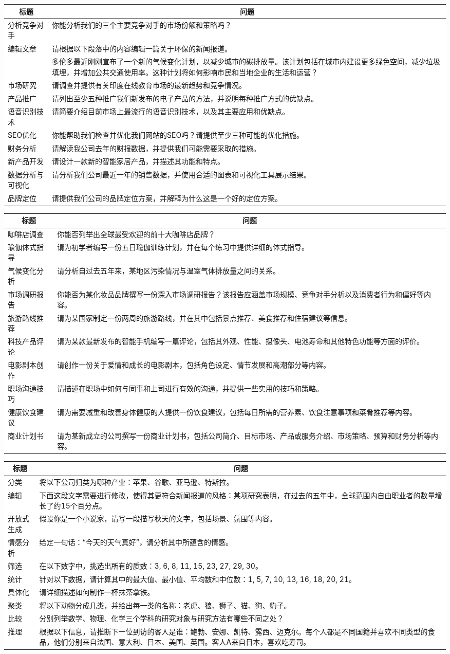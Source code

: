 |标题|问题|
|---|---|
|分析竞争对手|你能分析我们的三个主要竞争对手的市场份额和策略吗？|
|编辑文章|请根据以下段落中的内容编辑一篇关于环保的新闻报道。|
||多伦多最近刚刚宣布了一个新的气候变化计划，以减少城市的碳排放量。该计划包括在城市内建设更多绿色空间，减少垃圾填埋，并增加公共交通使用率。这种计划将如何影响市民和当地企业的生活和运营？|
|市场研究|请调查并提供有关印度在线教育市场的最新趋势和竞争情况。|
|产品推广|请列出至少五种推广我们新发布的电子产品的方法，并说明每种推广方式的优缺点。|
|语音识别技术|请简要介绍目前市场上最流行的语音识别技术，以及其主要应用和优缺点。|
|SEO优化|你能帮助我们检查并优化我们网站的SEO吗？请提供至少三种可能的优化措施。|
|财务分析|请解读我公司去年的财报数据，并提供我们可能需要采取的措施。|
|新产品开发|请设计一款新的智能家居产品，并描述其功能和特点。|
|数据分析与可视化|请分析我们公司最近一年的销售数据，并使用合适的图表和可视化工具展示结果。|
|品牌定位|请提供我们公司的品牌定位方案，并解释为什么这是一个好的定位方案。|

|标题|问题|
|----|----|
|咖啡店调查|你能否列举出全球最受欢迎的前十大咖啡店品牌？|
|瑜伽体式指导|请为初学者编写一份五日瑜伽训练计划，并在每个练习中提供详细的体式指导。|
|气候变化分析|请分析自过去五年来，某地区污染情况与温室气体排放量之间的关系。|
|市场调研报告|你能否为某化妆品品牌撰写一份深入市场调研报告？该报告应涵盖市场规模、竞争对手分析以及消费者行为和偏好等内容。|
|旅游路线推荐|请为某国家制定一份两周的旅游路线，并在其中包括景点推荐、美食推荐和住宿建议等信息。|
|科技产品评论|请为某款最新发布的智能手机编写一篇评论，包括其外观、性能、摄像头、电池寿命和其他特色功能等方面的评价。|
|电影剧本创作|请创作一份关于爱情和成长的电影剧本，包括角色设定、情节发展和高潮部分等内容。|
|职场沟通技巧|请描述在职场中如何与同事和上司进行有效的沟通，并提供一些实用的技巧和策略。|
|健康饮食建议|请为需要减重和改善身体健康的人提供一份饮食建议，包括每日所需的营养素、饮食注意事项和菜肴推荐等内容。|
|商业计划书|请为某新成立的公司撰写一份商业计划书，包括公司简介、目标市场、产品或服务介绍、市场策略、预算和财务分析等内容。|

| 标题 | 问题 |
| --- | --- |
| 分类 | 将以下公司归类为哪种产业：苹果、谷歌、亚马逊、特斯拉。 |
| 编辑 | 下面这段文字需要进行修改，使得其更符合新闻报道的风格：某项研究表明，在过去的五年中，全球范围内自由职业者的数量增长了约15个百分点。 |
| 开放式生成 | 假设你是一个小说家，请写一段描写秋天的文字，包括场景、氛围等内容。 |
| 情感分析 | 给定一句话：“今天的天气真好”，请分析其中所蕴含的情感。 |
| 筛选 | 在以下数字中，挑选出所有的质数：3, 6, 8, 11, 15, 23, 27, 29, 30。 |
| 统计 | 针对以下数据，请计算其中的最大值、最小值、平均数和中位数：1, 5, 7, 10, 13, 16, 18, 20, 21。 |
| 具体化 | 请详细描述如何制作一杯抹茶拿铁。 |
| 聚类 | 将以下动物分成几类，并给出每一类的名称：老虎、狼、狮子、猫、狗、豹子。 |
| 比较 | 分别列举数学、物理、化学三个学科的研究对象与研究方法有哪些不同之处？ |
| 推理 | 根据以下信息，请推断下一位到访的客人是谁：鲍勃、安娜、凯特、露西、迈克尔。每个人都是不同国籍并喜欢不同类型的食品，他们分别来自法国、意大利、日本、美国、英国。客人A来自日本，喜欢吃寿司。 |
